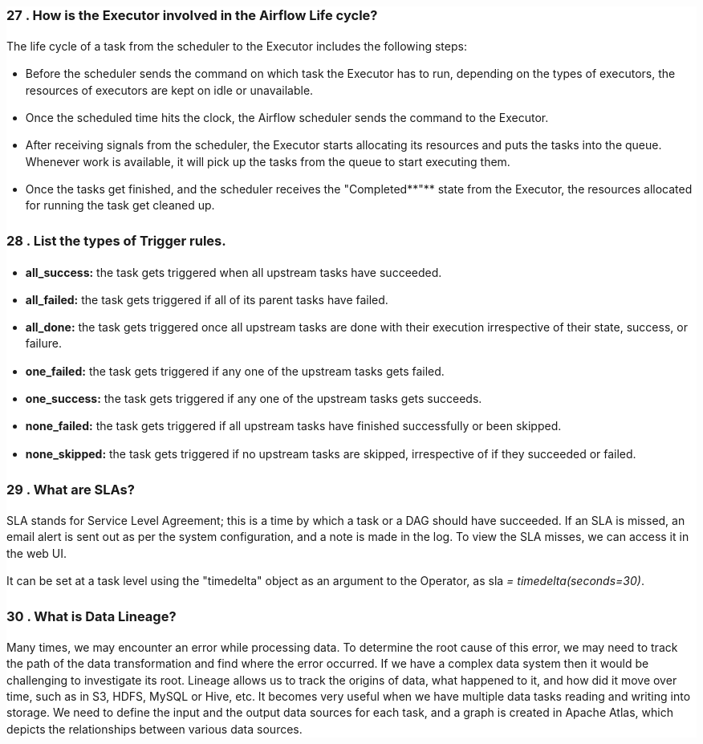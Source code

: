 
### **27 . How is the Executor involved in the Airflow Life cycle?**

The life cycle of a task from the scheduler to the Executor includes the following steps:

- Before the scheduler sends the command on which task the Executor has to run, depending on the types of executors, the resources of executors are kept on idle or unavailable.
    
- Once the scheduled time hits the clock, the Airflow scheduler sends the command to the Executor.
    
- After receiving signals from the scheduler, the Executor starts allocating its resources and puts the tasks into the queue. Whenever work is available, it will pick up the tasks from the queue to start executing them.
    
- Once the tasks get finished, and the scheduler receives the "Completed**"** state from the Executor, the resources allocated for running the task get cleaned up.
    

### **28 . List the types of Trigger rules.**

- **all_success:** the task gets triggered when all upstream tasks have succeeded.
    
- **all_failed:** the task gets triggered if all of its parent tasks have failed.
    
- **all_done:** the task gets triggered once all upstream tasks are done with their execution irrespective of their state, success, or failure.
    
- **one_failed:** the task gets triggered if any one of the upstream tasks gets failed.
    
- **one_success:** the task gets triggered if any one of the upstream tasks gets succeeds.
    
- **none_failed:** the task gets triggered if all upstream tasks have finished successfully or been skipped.
    
- **none_skipped:** the task gets triggered if no upstream tasks are skipped, irrespective of if they succeeded or failed.
    

### **29 . What are SLAs?**

SLA stands for Service Level Agreement; this is a time by which a task or a DAG should have succeeded. If an SLA is missed, an email alert is sent out as per the system configuration, and a note is made in the log. To view the SLA misses, we can access it in the web UI.

It can be set at a task level using the "timedelta" object as an argument to the Operator, as sla _= timedelta(seconds=30)_.

### **30 . What is Data Lineage?**

Many times, we may encounter an error while processing data. To determine the root cause of this error, we may need to track the path of the data transformation and find where the error occurred. If we have a complex data system then it would be challenging to investigate its root. Lineage allows us to track the origins of data, what happened to it, and how did it move over time, such as in S3, HDFS, MySQL or Hive, etc. It becomes very useful when we have multiple data tasks reading and writing into storage. We need to define the input and the output data sources for each task, and a graph is created in Apache Atlas, which depicts the relationships between various data sources.
